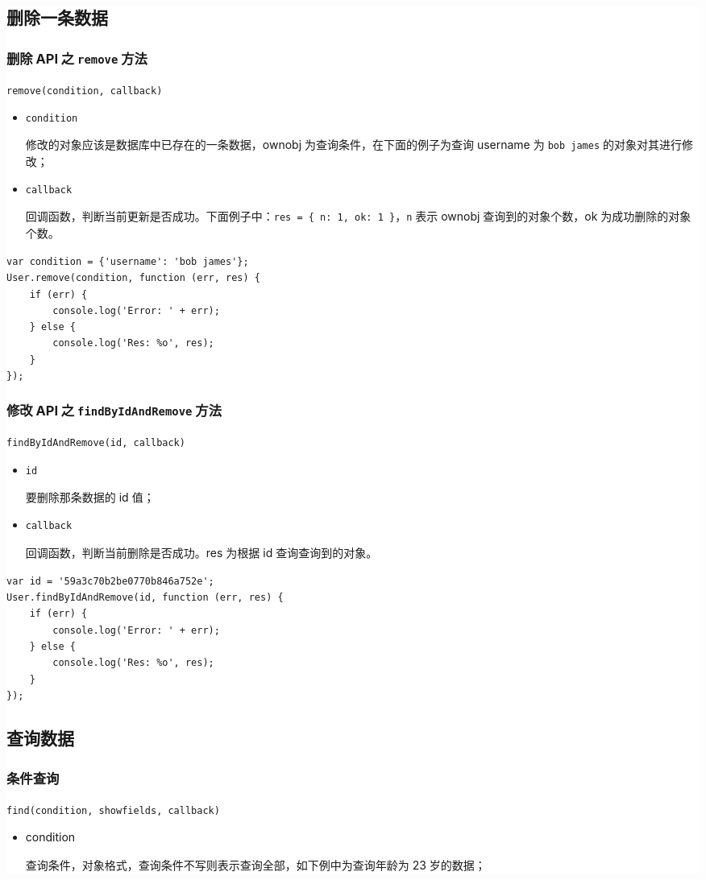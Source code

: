 ## 删除一条数据

### 删除 API 之 `remove` 方法

`remove(condition, callback)`

- `condition` 
    
    修改的对象应该是数据库中已存在的一条数据，ownobj 为查询条件，在下面的例子为查询 username 为 `bob james` 的对象对其进行修改；

- `callback`

    回调函数，判断当前更新是否成功。下面例子中：`res = { n: 1, ok: 1 }`，`n` 表示 ownobj 查询到的对象个数，ok 为成功删除的对象个数。

```
var condition = {'username': 'bob james'};
User.remove(condition, function (err, res) {
    if (err) {
        console.log('Error: ' + err);
    } else {
        console.log('Res: %o', res);
    }
});
```
### 修改 API 之 `findByIdAndRemove` 方法

`findByIdAndRemove(id, callback)`

- `id` 
    
    要删除那条数据的 id 值；

- `callback`

    回调函数，判断当前删除是否成功。res 为根据 id 查询查询到的对象。
    
```
var id = '59a3c70b2be0770b846a752e';
User.findByIdAndRemove(id, function (err, res) {
    if (err) {
        console.log('Error: ' + err);
    } else {
        console.log('Res: %o', res);
    }
});
```

## 查询数据

### 条件查询

`find(condition, showfields, callback)`

- condition

    查询条件，对象格式，查询条件不写则表示查询全部，如下例中为查询年龄为 23 岁的数据；
